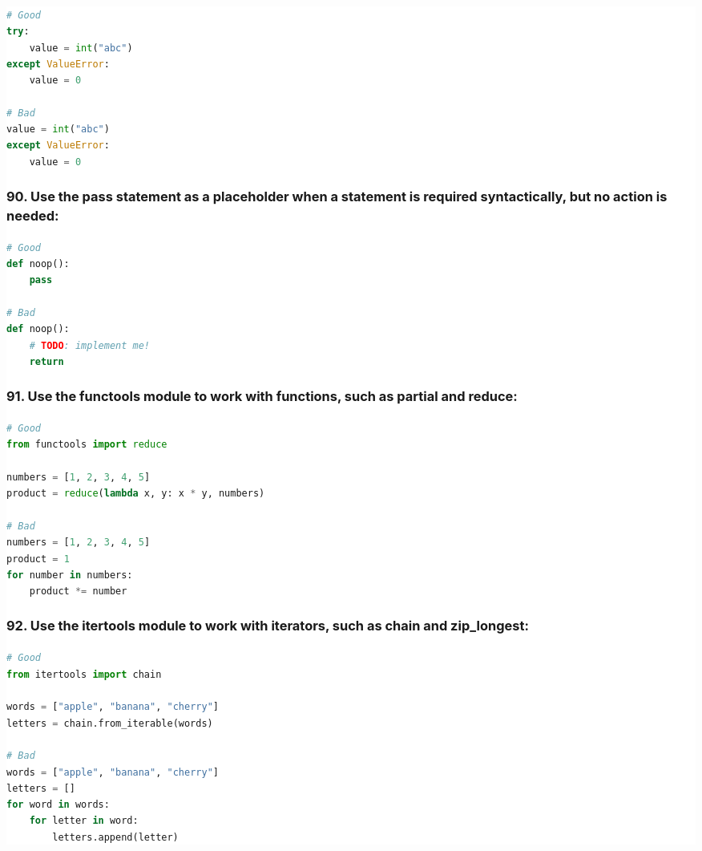 ```python
# Good
try:
    value = int("abc")
except ValueError:
    value = 0

# Bad
value = int("abc")
except ValueError:
    value = 0

```

### 90. Use the pass statement as a placeholder when a statement is required syntactically, but no action is needed:

```python
# Good
def noop():
    pass

# Bad
def noop():
    # TODO: implement me!
    return

```

### 91. Use the functools module to work with functions, such as partial and reduce:

```python
# Good
from functools import reduce

numbers = [1, 2, 3, 4, 5]
product = reduce(lambda x, y: x * y, numbers)

# Bad
numbers = [1, 2, 3, 4, 5]
product = 1
for number in numbers:
    product *= number

```

### 92. Use the itertools module to work with iterators, such as chain and zip_longest:

```python
# Good
from itertools import chain

words = ["apple", "banana", "cherry"]
letters = chain.from_iterable(words)

# Bad
words = ["apple", "banana", "cherry"]
letters = []
for word in words:
    for letter in word:
        letters.append(letter)

```
